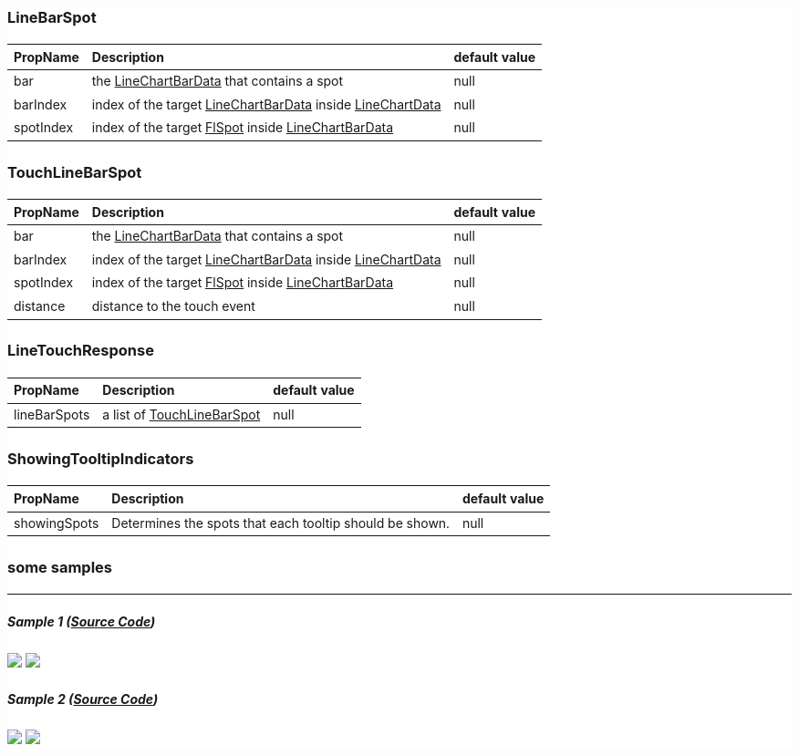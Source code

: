 
### LineBarSpot
|PropName|Description|default value|
|:-------|:----------|:------------|
|bar|the [LineChartBarData](#LineChartBarData) that contains a spot|null|
|barIndex|index of the target [LineChartBarData](#LineChartBarData) inside [LineChartData](#LineChartData)|null|
|spotIndex|index of the target [FlSpot](base_chart.md#FlSpot) inside [LineChartBarData](#LineChartBarData)|null|


### TouchLineBarSpot
|PropName|Description|default value|
|:-------|:----------|:------------|
|bar|the [LineChartBarData](#LineChartBarData) that contains a spot|null|
|barIndex|index of the target [LineChartBarData](#LineChartBarData) inside [LineChartData](#LineChartData)|null|
|spotIndex|index of the target [FlSpot](base_chart.md#FlSpot) inside [LineChartBarData](#LineChartBarData)|null|
|distance|distance to the touch event|null|


### LineTouchResponse
|PropName|Description|default value|
|:-------|:----------|:------------|
|lineBarSpots|a list of [TouchLineBarSpot](#TouchLineBarSpot)|null|

### ShowingTooltipIndicators
|PropName|Description|default value|
|:-------|:----------|:------------|
|showingSpots|Determines the spots that each tooltip should be shown.|null|


### some samples
----
##### Sample 1 ([Source Code](/example/lib/presentation/samples/line/line_chart_sample1.dart))
<img src="https://github.com/imaNNeo/fl_chart/raw/master/repo_files/images/line_chart/line_chart_sample_1.gif" width="300" >

<img src="https://github.com/imaNNeo/fl_chart/raw/master/repo_files/images/line_chart/line_chart_sample_1_anim.gif" width="300" >


##### Sample 2 ([Source Code](/example/lib/presentation/samples/line/line_chart_sample2.dart))
<img src="https://github.com/imaNNeo/fl_chart/raw/master/repo_files/images/line_chart/line_chart_sample_2.gif" width="300" >

<img src="https://github.com/imaNNeo/fl_chart/raw/master/repo_files/images/line_chart/line_chart_sample_2_anim.gif" width="300" >
